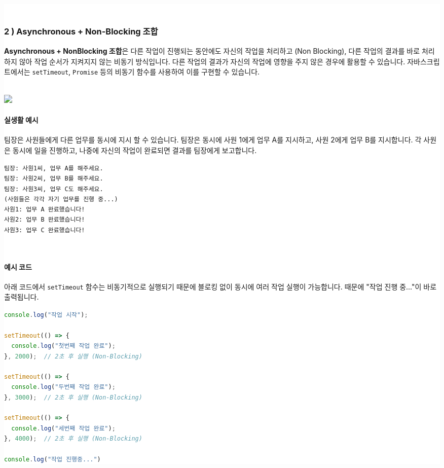 ```jsx

```

<br/>

### 2 ) Asynchronous  + Non-Blocking 조합

**Asynchronous  + NonBlocking 조합**은 다른 작업이 진행되는 동안에도 자신의 작업을 처리하고 (Non Blocking), 다른 작업의 결과를 바로 처리하지 않아 작업 순서가 지켜지지 않는 비동기 방식입니다. 다른 작업의 결과가 자신의 작업에 영향을 주지 않은 경우에 활용할 수 있습니다. 자바스크립트에서는 `setTimeout`, `Promise` 등의 비동기 함수를 사용하여 이를 구현할 수 있습니다.

<br/>

<img src="https://velog.velcdn.com/images/njt6419/post/acd374de-9c11-42b0-bd17-f34045549649/image.png" width="500"/>

<br/>

#### 실생활 예시

팀장은 사원들에게 다른 업무를 동시에 지시 할 수 있습니다. 팀장은 동시에 사원 1에게 업무 A를 지시하고, 사원 2에게 업무 B를 지시합니다. 각 사원은 동시에 일을 진행하고, 나중에 자신의 작업이 완료되면 결과를 팀장에게 보고합니다.

```
팀장: 사원1씨, 업무 A를 해주세요.
팀장: 사원2씨, 업무 B를 해주세요.
팀장: 사원3씨, 업무 C도 해주세요.
(사원들은 각각 자기 업무를 진행 중...)
사원1: 업무 A 완료했습니다!
사원2: 업무 B 완료했습니다!
사원3: 업무 C 완료했습니다!
```

<br/>

#### 예시 코드

아래 코드에서 `setTimeout` 함수는 비동기적으로 실행되기 때문에 블로킹 없이 동시에 여러 작업 실행이 가능합니다. 때문에 "작업 진행 중…"이 바로 출력됩니다. 

```jsx
console.log("작업 시작");

setTimeout(() => {
  console.log("첫번째 작업 완료");
}, 2000);  // 2초 후 실행 (Non-Blocking)

setTimeout(() => {
  console.log("두번째 작업 완료");
}, 3000);  // 2초 후 실행 (Non-Blocking)

setTimeout(() => {
  console.log("세번째 작업 완료");
}, 4000);  // 2초 후 실행 (Non-Blocking)

console.log("작업 진행중...")
```

